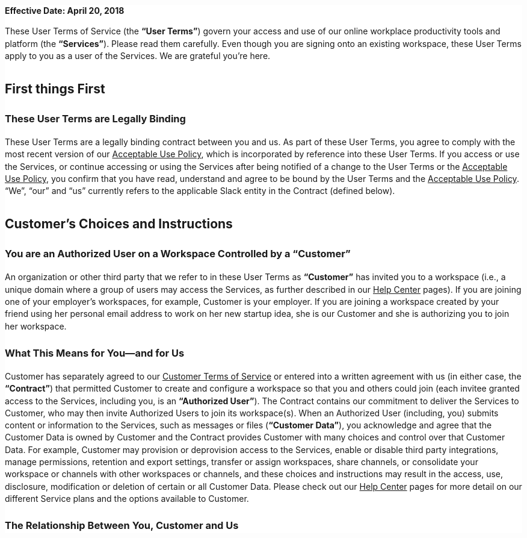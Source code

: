 
**Effective Date: April 20, 2018**

These User Terms of Service (the **“User Terms”**) govern your access and use of our online workplace productivity tools and platform (the **“Services”**).  Please read them carefully.  Even though you are signing onto an existing workspace, these User Terms apply to you as a user of the Services.  We are grateful you’re here.

## First things First

### These User Terms are Legally Binding

These User Terms are a legally binding contract between you and us.  As part of these User Terms, you agree to comply with the most recent version of our [Acceptable Use Policy](https://slack.com/intl/en-mx/acceptable-use-policy), which is incorporated by reference into these User Terms.  If you access or use the Services, or continue accessing or using the Services after being notified of a change to the User Terms or the [Acceptable Use Policy](https://slack.com/intl/en-mx/acceptable-use-policy), you confirm that you have read, understand and agree to be bound by the User Terms and the [Acceptable Use Policy](https://slack.com/intl/en-mx/acceptable-use-policy).  “We”, “our” and “us” currently refers to the applicable Slack entity in the Contract (defined below).

## Customer’s Choices and Instructions

### You are an Authorized User on a Workspace Controlled by a “Customer”

An organization or other third party that we refer to in these User Terms as **“Customer”** has invited you to a workspace (i.e., a unique domain where a group of users may access the Services, as further described in our [Help Center](https://slack.com/help) pages).  If you are joining one of your employer’s workspaces, for example, Customer is your employer.  If you are joining a workspace created by your friend using her personal email address to work on her new startup idea, she is our Customer and she is authorizing you to join her workspace.

### What This Means for You—and for Us

Customer has separately agreed to our [Customer Terms of Service](https://slack.com/intl/en-mx/terms-of-service) or entered into a written agreement with us (in either case, the **“Contract”**) that permitted Customer to create and configure a workspace so that you and others could join (each invitee granted access to the Services, including you, is an **“Authorized User”**).  The Contract contains our commitment to deliver the Services to Customer, who may then invite Authorized Users to join its workspace(s).  When an Authorized User (including, you) submits content or information to the Services, such as messages or files (**“Customer Data”**), you acknowledge and agree that the Customer Data is owned by Customer and the Contract provides Customer with many choices and control over that Customer Data.  For example, Customer may provision or deprovision access to the Services, enable or disable third party integrations, manage permissions, retention and export settings, transfer or assign workspaces, share channels, or consolidate your workspace or channels with other workspaces or channels, and these choices and instructions may result in the access, use, disclosure, modification or deletion of certain or all Customer Data.  Please check out our [Help Center](https://slack.com/help/categories/200122103-Team-Administration) pages for more detail on our different Service plans and the options available to Customer.

### The Relationship Between You, Customer and Us
